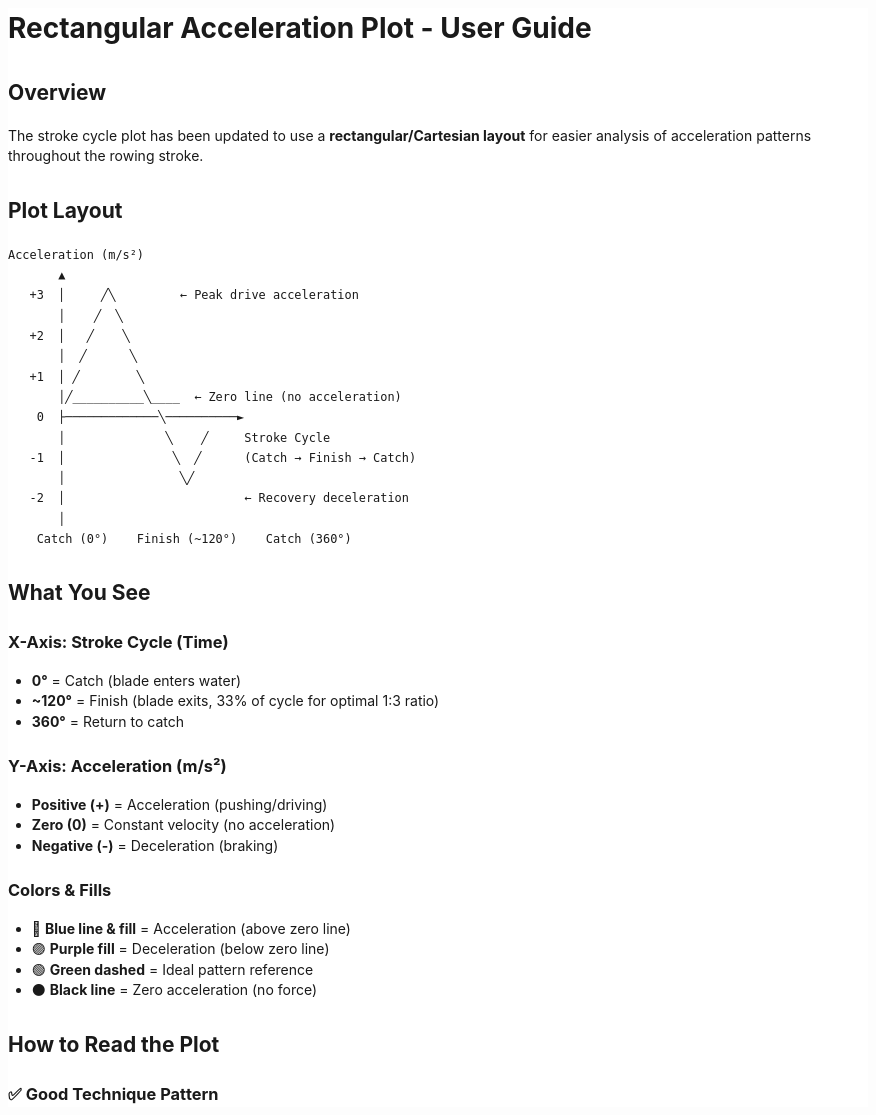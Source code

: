 # Rectangular Acceleration Plot - User Guide

## Overview

The stroke cycle plot has been updated to use a **rectangular/Cartesian layout** for easier analysis of acceleration patterns throughout the rowing stroke.

## Plot Layout

```
Acceleration (m/s²)
       ▲
   +3  │     ╱╲         ← Peak drive acceleration
       │    ╱  ╲
   +2  │   ╱    ╲
       │  ╱      ╲
   +1  │ ╱        ╲
       │╱__________╲____  ← Zero line (no acceleration)
    0  ├─────────────╲──────────►
       │              ╲    ╱     Stroke Cycle
   -1  │               ╲  ╱      (Catch → Finish → Catch)
       │                ╲╱
   -2  │                         ← Recovery deceleration
       │
    Catch (0°)    Finish (~120°)    Catch (360°)
```

## What You See

### X-Axis: Stroke Cycle (Time)
- **0°** = Catch (blade enters water)
- **~120°** = Finish (blade exits, 33% of cycle for optimal 1:3 ratio)
- **360°** = Return to catch

### Y-Axis: Acceleration (m/s²)
- **Positive (+)** = Acceleration (pushing/driving)
- **Zero (0)** = Constant velocity (no acceleration)
- **Negative (-)** = Deceleration (braking)

### Colors & Fills
- 🔵 **Blue line & fill** = Acceleration (above zero line)
- 🟣 **Purple fill** = Deceleration (below zero line)
- 🟢 **Green dashed** = Ideal pattern reference
- ⚫ **Black line** = Zero acceleration (no force)

## How to Read the Plot

### ✅ Good Technique Pattern
